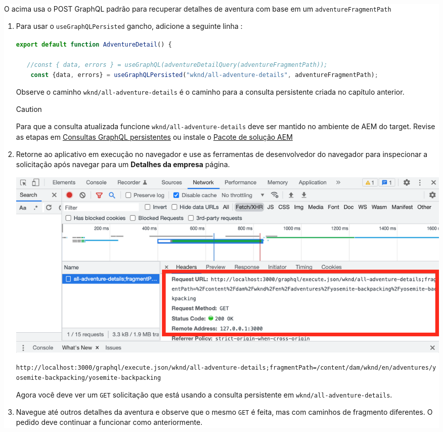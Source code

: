    O acima usa o POST GraphQL padrão para recuperar detalhes de aventura com base em um `adventureFragmentPath`

1. Para usar o `useGraphQLPersisted` gancho, adicione a seguinte linha :

   ```javascript
   export default function AdventureDetail() {
   
      //const { data, errors } = useGraphQL(adventureDetailQuery(adventureFragmentPath));
       const {data, errors} = useGraphQLPersisted("wknd/all-adventure-details", adventureFragmentPath);
   ```

   Observe o caminho `wknd/all-adventure-details` é o caminho para a consulta persistente criada no capítulo anterior.

   >[!CAUTION]
   >
   > Para que a consulta atualizada funcione `wknd/all-adventure-details` deve ser mantido no ambiente de AEM do target. Revise as etapas em [Consultas GraphQL persistentes](/help/headless-tutorial/graphql/advanced-graphql/graphql-persisted-queries.md#cache-control-all-adventures) ou instale o [Pacote de solução AEM](/help/headless-tutorial/graphql/advanced-graphql/assets/tutorial-files/Advanced-GraphQL-Tutorial-Solution-Package-1.1.zip)

1. Retorne ao aplicativo em execução no navegador e use as ferramentas de desenvolvedor do navegador para inspecionar a solicitação após navegar para um **Detalhes da empresa** página.

   ![Obter solicitação](assets/client-application-integration/get-request-persisted-query.png)

   ```
   http://localhost:3000/graphql/execute.json/wknd/all-adventure-details;fragmentPath=/content/dam/wknd/en/adventures/yosemite-backpacking/yosemite-backpacking
   ```

   Agora você deve ver um `GET` solicitação que está usando a consulta persistente em `wknd/all-adventure-details`.

1. Navegue até outros detalhes da aventura e observe que o mesmo `GET` é feita, mas com caminhos de fragmento diferentes. O pedido deve continuar a funcionar como anteriormente.

